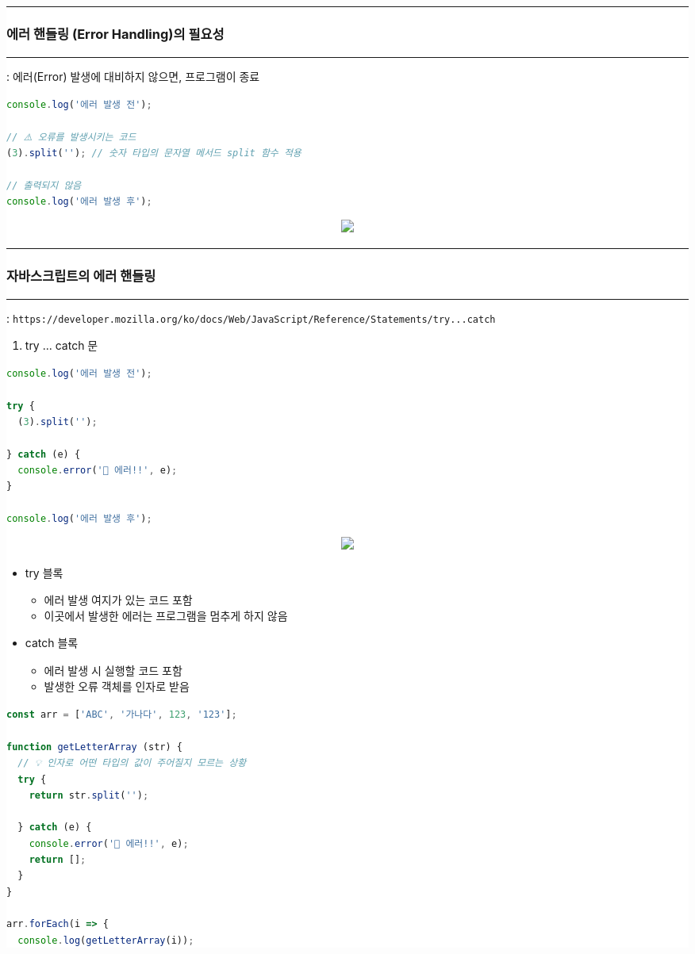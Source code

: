 -----
### 에러 핸들링 (Error Handling)의 필요성
-----
: 에러(Error) 발생에 대비하지 않으면, 프로그램이 종료

```js
console.log('에러 발생 전');

// ⚠️ 오류를 발생시키는 코드
(3).split(''); // 숫자 타입의 문자열 메서드 split 함수 적용 

// 출력되지 않음
console.log('에러 발생 후');
```
<div align="center">
<img src="https://github.com/sooyounghan/JavaScript/assets/34672301/2cca806d-6573-41a2-8a8f-3035842c6b37">
</div>

-----
### 자바스크립트의 에러 핸들링
-----
: ```https://developer.mozilla.org/ko/docs/Web/JavaScript/Reference/Statements/try...catch```

1. try ... catch 문
```js
console.log('에러 발생 전');

try {
  (3).split('');

} catch (e) {
  console.error('🛑 에러!!', e);
}

console.log('에러 발생 후');
```
<div align="center">
<img src="https://github.com/sooyounghan/JavaScript/assets/34672301/9bfed767-cd39-4b7b-a190-59c98769e179">
</div>

  - try 블록
    + 에러 발생 여지가 있는 코드 포함
    + 이곳에서 발생한 에러는 프로그램을 멈추게 하지 않음

  - catch 블록
    + 에러 발생 시 실행할 코드 포함
    + 발생한 오류 객체를 인자로 받음

```js
const arr = ['ABC', '가나다', 123, '123'];

function getLetterArray (str) {
  // 💡 인자로 어떤 타입의 값이 주어질지 모르는 상황
  try {
    return str.split('');

  } catch (e) {
    console.error('🛑 에러!!', e);
    return [];
  }
}

arr.forEach(i => {
  console.log(getLetterArray(i));
```
